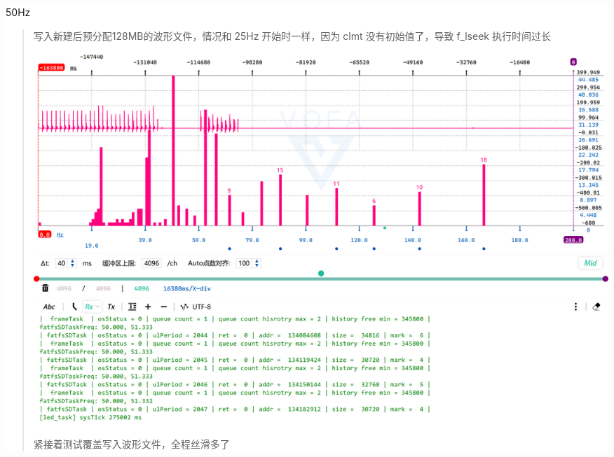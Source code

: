 50Hz

> 写入新建后预分配128MB的波形文件，情况和 25Hz 开始时一样，因为 clmt 没有初始值了，导致 f_lseek 执行时间过长
>
> ![](Images/三星64G_EVO_50Hz_4096次新文件写入_fatfsSDTask的实时单次频率直方图.png)
>
> 紧接着测试覆盖写入波形文件，全程丝滑多了
>